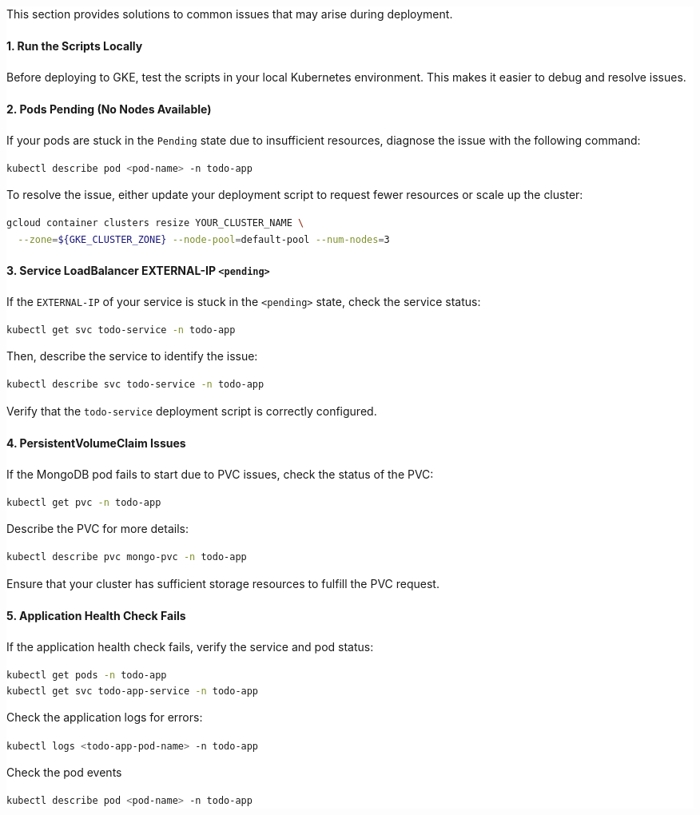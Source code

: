 This section provides solutions to common issues that may arise during deployment.

#### 1. Run the Scripts Locally
Before deploying to GKE, test the scripts in your local Kubernetes environment. This makes it easier to debug and resolve issues.

#### 2. Pods Pending (No Nodes Available)
If your pods are stuck in the `Pending` state due to insufficient resources, diagnose the issue with the following command:
```bash
kubectl describe pod <pod-name> -n todo-app
```
To resolve the issue, either update your deployment script to request fewer resources or scale up the cluster:
```bash
gcloud container clusters resize YOUR_CLUSTER_NAME \
  --zone=${GKE_CLUSTER_ZONE} --node-pool=default-pool --num-nodes=3
```

#### 3. Service LoadBalancer EXTERNAL-IP `<pending>`
If the `EXTERNAL-IP` of your service is stuck in the `<pending>` state, check the service status:
```bash
kubectl get svc todo-service -n todo-app
```
Then, describe the service to identify the issue:
```bash
kubectl describe svc todo-service -n todo-app
```
Verify that the `todo-service` deployment script is correctly configured.


#### 4. PersistentVolumeClaim Issues
If the MongoDB pod fails to start due to PVC issues, check the status of the PVC:
```bash
kubectl get pvc -n todo-app
```
Describe the PVC for more details:
```bash
kubectl describe pvc mongo-pvc -n todo-app
```
Ensure that your cluster has sufficient storage resources to fulfill the PVC request.

#### 5. Application Health Check Fails
If the application health check fails, verify the service and pod status:
```bash
kubectl get pods -n todo-app
kubectl get svc todo-app-service -n todo-app
```
Check the application logs for errors:
```bash
kubectl logs <todo-app-pod-name> -n todo-app
```
Check the pod events
  ```bash
  kubectl describe pod <pod-name> -n todo-app
  ```
